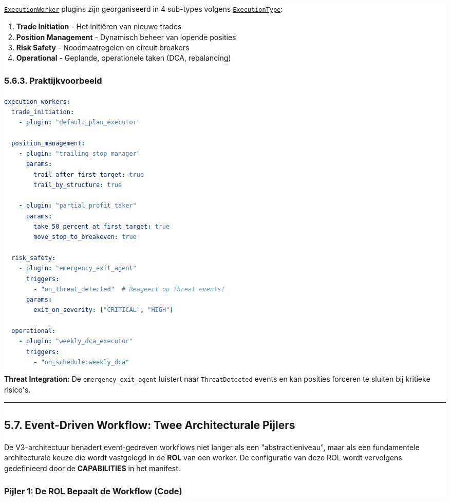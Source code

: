 [`ExecutionWorker`](backend/core/base_worker.py:BaseWorker) plugins zijn georganiseerd in 4 sub-types volgens [`ExecutionType`](backend/core/enums.py:ExecutionType):

1. **Trade Initiation** - Het initiëren van nieuwe trades
2. **Position Management** - Dynamisch beheer van lopende posities
3. **Risk Safety** - Noodmaatregelen en circuit breakers
4. **Operational** - Geplande, operationele taken (DCA, rebalancing)

### **5.6.3. Praktijkvoorbeeld**

```yaml
execution_workers:
  trade_initiation:
    - plugin: "default_plan_executor"
  
  position_management:
    - plugin: "trailing_stop_manager"
      params:
        trail_after_first_target: true
        trail_by_structure: true
    
    - plugin: "partial_profit_taker"
      params:
        take_50_percent_at_first_target: true
        move_stop_to_breakeven: true
  
  risk_safety:
    - plugin: "emergency_exit_agent"
      triggers:
        - "on_threat_detected"  # Reageert op Threat events!
      params:
        exit_on_severity: ["CRITICAL", "HIGH"]
  
  operational:
    - plugin: "weekly_dca_executor"
      triggers:
        - "on_schedule:weekly_dca"
```

**Threat Integration:** De `emergency_exit_agent` luistert naar `ThreatDetected` events en kan posities forceren te sluiten bij kritieke risico's.

---

## **5.7. Event-Driven Workflow: Twee Architecturale Pijlers**

De V3-architectuur benadert event-gedreven workflows niet langer als een "abstractieniveau", maar als een fundamentele architecturale keuze die wordt vastgelegd in de **ROL** van een worker. De configuratie van deze ROL wordt vervolgens gedefinieerd door de **CAPABILITIES** in het manifest.

### **Pijler 1: De ROL Bepaalt de Workflow (Code)**

